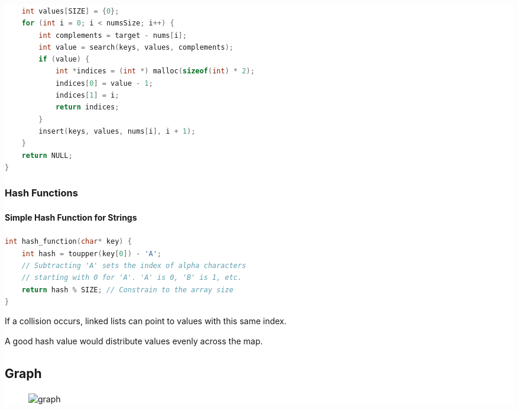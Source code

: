 ```c
    int values[SIZE] = {0};
    for (int i = 0; i < numsSize; i++) {
        int complements = target - nums[i];
        int value = search(keys, values, complements);
        if (value) {
            int *indices = (int *) malloc(sizeof(int) * 2);
            indices[0] = value - 1;
            indices[1] = i;
            return indices;
        }
        insert(keys, values, nums[i], i + 1);
    }
    return NULL;
}
```

### Hash Functions

#### Simple Hash Function for Strings

```c
int hash_function(char* key) {
    int hash = toupper(key[0]) - 'A';
    // Subtracting 'A' sets the index of alpha characters
    // starting with 0 for 'A'. 'A' is 0, 'B' is 1, etc.
    return hash % SIZE; // Constrain to the array size
}
```

If a collision occurs, linked lists can point to values with this same index.

A good hash value would distribute values evenly across the map.

## Graph

<figure>
  <img src="/assets/img/study-guides/data-structures/graph.png" alt="graph" />
</figure>

<BryanMelanson />
